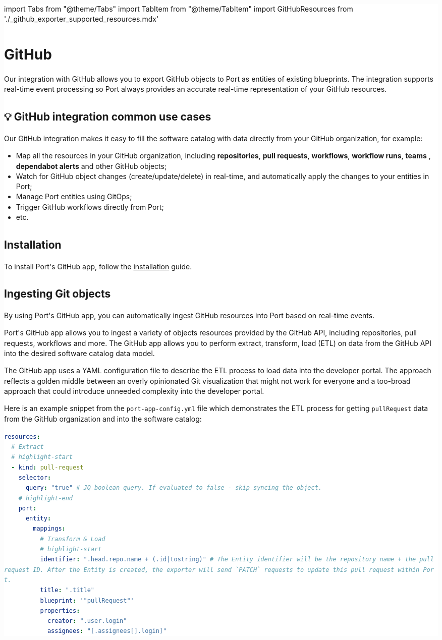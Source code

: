 import Tabs from "@theme/Tabs"
import TabItem from "@theme/TabItem"
import GitHubResources from './\_github_exporter_supported_resources.mdx'

# GitHub

Our integration with GitHub allows you to export GitHub objects to Port as entities of existing blueprints. The integration supports real-time event processing so Port always provides an accurate real-time representation of your GitHub resources.

## 💡 GitHub integration common use cases

Our GitHub integration makes it easy to fill the software catalog with data directly from your GitHub organization, for example:

- Map all the resources in your GitHub organization, including **repositories**, **pull requests**, **workflows**, **workflow runs**, **teams** , **dependabot alerts** and other GitHub objects;
- Watch for GitHub object changes (create/update/delete) in real-time, and automatically apply the changes to your entities in Port;
- Manage Port entities using GitOps;
- Trigger GitHub workflows directly from Port;
- etc.

## Installation

To install Port's GitHub app, follow the [installation](./installation.md) guide.

## Ingesting Git objects

By using Port's GitHub app, you can automatically ingest GitHub resources into Port based on real-time events.

Port's GitHub app allows you to ingest a variety of objects resources provided by the GitHub API, including repositories, pull requests, workflows and more. The GitHub app allows you to perform extract, transform, load (ETL) on data from the GitHub API into the desired software catalog data model.

The GitHub app uses a YAML configuration file to describe the ETL process to load data into the developer portal. The approach reflects a golden middle between an overly opinionated Git visualization that might not work for everyone and a too-broad approach that could introduce unneeded complexity into the developer portal.

Here is an example snippet from the `port-app-config.yml` file which demonstrates the ETL process for getting `pullRequest` data from the GitHub organization and into the software catalog:

```yaml showLineNumbers
resources:
  # Extract
  # highlight-start
  - kind: pull-request
    selector:
      query: "true" # JQ boolean query. If evaluated to false - skip syncing the object.
    # highlight-end
    port:
      entity:
        mappings:
          # Transform & Load
          # highlight-start
          identifier: ".head.repo.name + (.id|tostring)" # The Entity identifier will be the repository name + the pull request ID. After the Entity is created, the exporter will send `PATCH` requests to update this pull request within Port.
          title: ".title"
          blueprint: '"pullRequest"'
          properties:
            creator: ".user.login"
            assignees: "[.assignees[].login]"
```